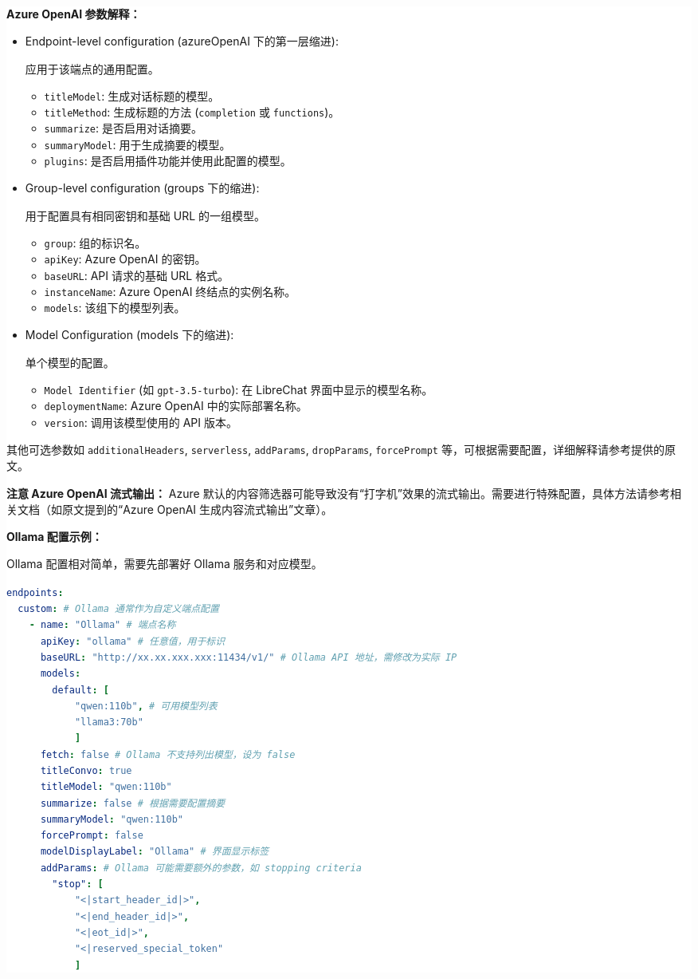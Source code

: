 **Azure OpenAI 参数解释：**

- Endpoint-level configuration (azureOpenAI 下的第一层缩进):

   应用于该端点的通用配置。

  - `titleModel`: 生成对话标题的模型。
  - `titleMethod`: 生成标题的方法 (`completion` 或 `functions`)。
  - `summarize`: 是否启用对话摘要。
  - `summaryModel`: 用于生成摘要的模型。
  - `plugins`: 是否启用插件功能并使用此配置的模型。

- Group-level configuration (groups 下的缩进):

   用于配置具有相同密钥和基础 URL 的一组模型。

  - `group`: 组的标识名。
  - `apiKey`: Azure OpenAI 的密钥。
  - `baseURL`: API 请求的基础 URL 格式。
  - `instanceName`: Azure OpenAI 终结点的实例名称。
  - `models`: 该组下的模型列表。

- Model Configuration (models 下的缩进):

   单个模型的配置。

  - `Model Identifier` (如 `gpt-3.5-turbo`): 在 LibreChat 界面中显示的模型名称。
  - `deploymentName`: Azure OpenAI 中的实际部署名称。
  - `version`: 调用该模型使用的 API 版本。

其他可选参数如 `additionalHeaders`, `serverless`, `addParams`, `dropParams`, `forcePrompt` 等，可根据需要配置，详细解释请参考提供的原文。

**注意 Azure OpenAI 流式输出：** Azure 默认的内容筛选器可能导致没有“打字机”效果的流式输出。需要进行特殊配置，具体方法请参考相关文档（如原文提到的“Azure OpenAI 生成内容流式输出”文章）。

**Ollama 配置示例：**

Ollama 配置相对简单，需要先部署好 Ollama 服务和对应模型。

```YAML
endpoints:
  custom: # Ollama 通常作为自定义端点配置
    - name: "Ollama" # 端点名称
      apiKey: "ollama" # 任意值，用于标识
      baseURL: "http://xx.xx.xxx.xxx:11434/v1/" # Ollama API 地址，需修改为实际 IP
      models:
        default: [
            "qwen:110b", # 可用模型列表
            "llama3:70b"
            ]
      fetch: false # Ollama 不支持列出模型，设为 false
      titleConvo: true
      titleModel: "qwen:110b"
      summarize: false # 根据需要配置摘要
      summaryModel: "qwen:110b"
      forcePrompt: false
      modelDisplayLabel: "Ollama" # 界面显示标签
      addParams: # Ollama 可能需要额外的参数，如 stopping criteria
        "stop": [
            "<|start_header_id|>",
            "<|end_header_id|>",
            "<|eot_id|>",
            "<|reserved_special_token"
            ]
```
